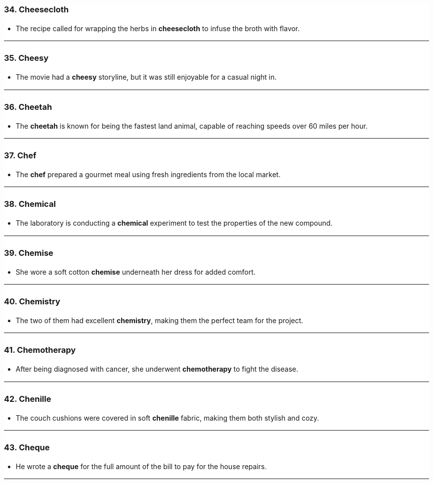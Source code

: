 ### 34. **Cheesecloth**  
- The recipe called for wrapping the herbs in **cheesecloth** to infuse the broth with flavor.  

---  

### 35. **Cheesy**  
- The movie had a **cheesy** storyline, but it was still enjoyable for a casual night in.  

---  

### 36. **Cheetah**  
- The **cheetah** is known for being the fastest land animal, capable of reaching speeds over 60 miles per hour.  

---  

### 37. **Chef**  
- The **chef** prepared a gourmet meal using fresh ingredients from the local market.  

---  

### 38. **Chemical**  
- The laboratory is conducting a **chemical** experiment to test the properties of the new compound.  

---  

### 39. **Chemise**  
- She wore a soft cotton **chemise** underneath her dress for added comfort.  

---  

### 40. **Chemistry**  
- The two of them had excellent **chemistry**, making them the perfect team for the project.  

---  

### 41. **Chemotherapy**  
- After being diagnosed with cancer, she underwent **chemotherapy** to fight the disease.  

---  

### 42. **Chenille**  
- The couch cushions were covered in soft **chenille** fabric, making them both stylish and cozy.  

---  

### 43. **Cheque**  
- He wrote a **cheque** for the full amount of the bill to pay for the house repairs.  

---  
